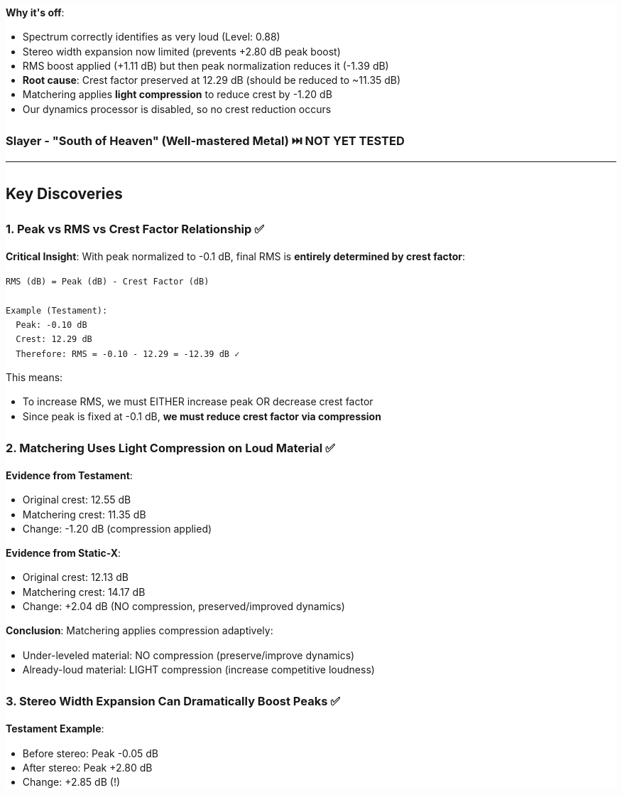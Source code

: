 **Why it's off**:
- Spectrum correctly identifies as very loud (Level: 0.88)
- Stereo width expansion now limited (prevents +2.80 dB peak boost)
- RMS boost applied (+1.11 dB) but then peak normalization reduces it (-1.39 dB)
- **Root cause**: Crest factor preserved at 12.29 dB (should be reduced to ~11.35 dB)
- Matchering applies **light compression** to reduce crest by -1.20 dB
- Our dynamics processor is disabled, so no crest reduction occurs

### Slayer - "South of Heaven" (Well-mastered Metal) ⏭️ NOT YET TESTED

---

## Key Discoveries

### 1. Peak vs RMS vs Crest Factor Relationship ✅

**Critical Insight**: With peak normalized to -0.1 dB, final RMS is **entirely determined by crest factor**:

```
RMS (dB) = Peak (dB) - Crest Factor (dB)

Example (Testament):
  Peak: -0.10 dB
  Crest: 12.29 dB
  Therefore: RMS = -0.10 - 12.29 = -12.39 dB ✓
```

This means:
- To increase RMS, we must EITHER increase peak OR decrease crest factor
- Since peak is fixed at -0.1 dB, **we must reduce crest factor via compression**

### 2. Matchering Uses Light Compression on Loud Material ✅

**Evidence from Testament**:
- Original crest: 12.55 dB
- Matchering crest: 11.35 dB
- Change: -1.20 dB (compression applied)

**Evidence from Static-X**:
- Original crest: 12.13 dB
- Matchering crest: 14.17 dB
- Change: +2.04 dB (NO compression, preserved/improved dynamics)

**Conclusion**: Matchering applies compression adaptively:
- Under-leveled material: NO compression (preserve/improve dynamics)
- Already-loud material: LIGHT compression (increase competitive loudness)

### 3. Stereo Width Expansion Can Dramatically Boost Peaks ✅

**Testament Example**:
- Before stereo: Peak -0.05 dB
- After stereo: Peak +2.80 dB
- Change: +2.85 dB (!)
